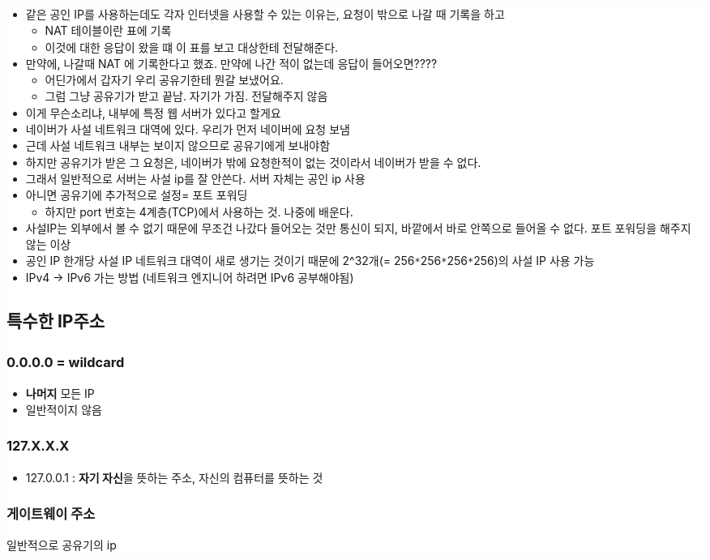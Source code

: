 - 같은 공인 IP를 사용하는데도 각자 인터넷을 사용할 수 있는 이유는, 요청이 밖으로 나갈 때 기록을 하고
  - NAT 테이블이란 표에 기록
  - 이것에 대한 응답이 왔을 떄 이 표를 보고 대상한테 전달해준다.
- 만약에, 나갈때 NAT 에 기록한다고 했죠. 만약에 나간 적이 없는데 응답이 들어오면????
  - 어딘가에서 갑자기 우리 공유기한테 뭔갈 보냈어요.
  - 그럼 그냥 공유기가 받고 끝남. 자기가 가짐. 전달해주지 않음
- 이게 무슨소리냐, 내부에 특정 웹 서버가 있다고 할게요
- 네이버가 사설 네트워크 대역에 있다. 우리가 먼저 네이버에 요청 보냄
- 근데 사설 네트워크 내부는 보이지 않으므로 공유기에게 보내야함
- 하지만 공유기가 받은 그 요청은, 네이버가 밖에 요청한적이 없는 것이라서 네이버가 받을 수 없다.
- 그래서 일반적으로 서버는 사설 ip를 잘 안쓴다. 서버 자체는 공인 ip 사용
- 아니면 공유기에 추가적으로 설정= 포트 포워딩
  - 하지만 port 번호는 4계층(TCP)에서 사용하는 것. 나중에 배운다.
- 사설IP는 외부에서 볼 수 없기 때문에 무조건 나갔다 들어오는 것만 통신이 되지, 바깥에서 바로 안쪽으로 들어올 수 없다. 포트 포워딩을 해주지 않는 이상
- 공인 IP 한개당 사설 IP 네트워크 대역이 새로 생기는 것이기 때문에 2^32개(= 256`*`256`*`256`*`256)의 사설 IP 사용 가능
- IPv4 -> IPv6 가는 방법 (네트워크 엔지니어 하려면  IPv6 공부해야됨)



## 특수한 IP주소

### 0.0.0.0 = wildcard

- **나머지** 모든 IP
- 일반적이지 않음



### 127.X.X.X

- 127.0.0.1 : **자기 자신**을 뜻하는 주소, 자신의 컴퓨터를 뜻하는 것



### 게이트웨이 주소

일반적으로 공유기의 ip
